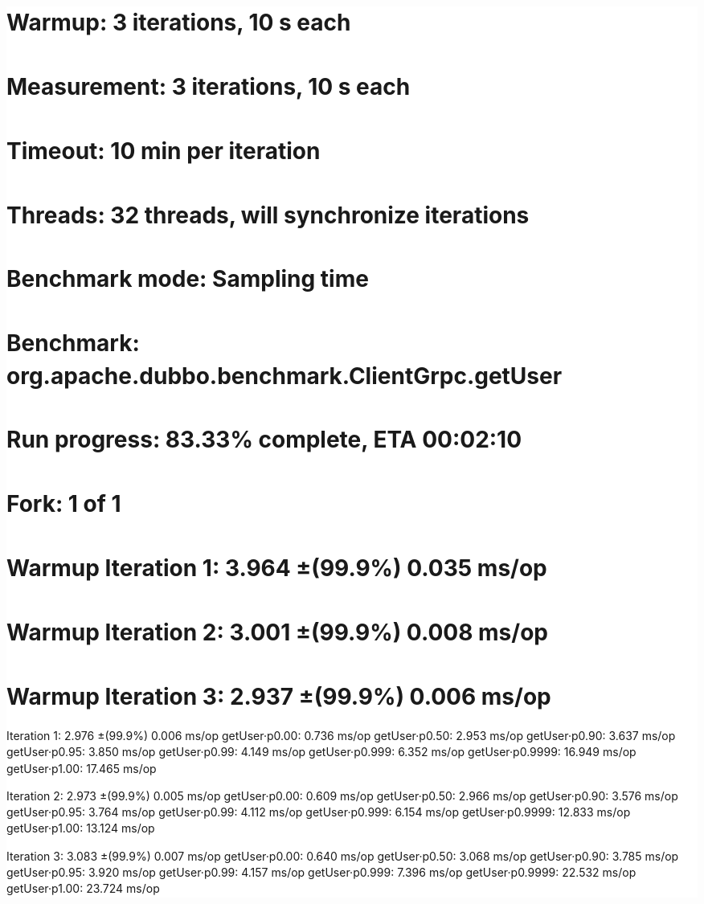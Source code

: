 # Warmup: 3 iterations, 10 s each
# Measurement: 3 iterations, 10 s each
# Timeout: 10 min per iteration
# Threads: 32 threads, will synchronize iterations
# Benchmark mode: Sampling time
# Benchmark: org.apache.dubbo.benchmark.ClientGrpc.getUser

# Run progress: 83.33% complete, ETA 00:02:10
# Fork: 1 of 1
# Warmup Iteration   1: 3.964 ±(99.9%) 0.035 ms/op
# Warmup Iteration   2: 3.001 ±(99.9%) 0.008 ms/op
# Warmup Iteration   3: 2.937 ±(99.9%) 0.006 ms/op
Iteration   1: 2.976 ±(99.9%) 0.006 ms/op
                 getUser·p0.00:   0.736 ms/op
                 getUser·p0.50:   2.953 ms/op
                 getUser·p0.90:   3.637 ms/op
                 getUser·p0.95:   3.850 ms/op
                 getUser·p0.99:   4.149 ms/op
                 getUser·p0.999:  6.352 ms/op
                 getUser·p0.9999: 16.949 ms/op
                 getUser·p1.00:   17.465 ms/op

Iteration   2: 2.973 ±(99.9%) 0.005 ms/op
                 getUser·p0.00:   0.609 ms/op
                 getUser·p0.50:   2.966 ms/op
                 getUser·p0.90:   3.576 ms/op
                 getUser·p0.95:   3.764 ms/op
                 getUser·p0.99:   4.112 ms/op
                 getUser·p0.999:  6.154 ms/op
                 getUser·p0.9999: 12.833 ms/op
                 getUser·p1.00:   13.124 ms/op

Iteration   3: 3.083 ±(99.9%) 0.007 ms/op
                 getUser·p0.00:   0.640 ms/op
                 getUser·p0.50:   3.068 ms/op
                 getUser·p0.90:   3.785 ms/op
                 getUser·p0.95:   3.920 ms/op
                 getUser·p0.99:   4.157 ms/op
                 getUser·p0.999:  7.396 ms/op
                 getUser·p0.9999: 22.532 ms/op
                 getUser·p1.00:   23.724 ms/op
